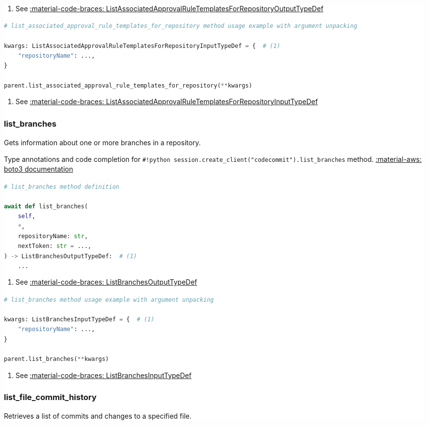 1. See [:material-code-braces: ListAssociatedApprovalRuleTemplatesForRepositoryOutputTypeDef](./type_defs.md#listassociatedapprovalruletemplatesforrepositoryoutputtypedef)


```python
# list_associated_approval_rule_templates_for_repository method usage example with argument unpacking

kwargs: ListAssociatedApprovalRuleTemplatesForRepositoryInputTypeDef = {  # (1)
    "repositoryName": ...,
}

parent.list_associated_approval_rule_templates_for_repository(**kwargs)
```

1. See [:material-code-braces: ListAssociatedApprovalRuleTemplatesForRepositoryInputTypeDef](./type_defs.md#listassociatedapprovalruletemplatesforrepositoryinputtypedef)

### list\_branches

Gets information about one or more branches in a repository.

Type annotations and code completion for `#!python session.create_client("codecommit").list_branches` method.
[:material-aws: boto3 documentation](https://boto3.amazonaws.com/v1/documentation/api/latest/reference/services/codecommit/client/list_branches.html)

```python
# list_branches method definition

await def list_branches(
    self,
    *,
    repositoryName: str,
    nextToken: str = ...,
) -> ListBranchesOutputTypeDef:  # (1)
    ...
```

1. See [:material-code-braces: ListBranchesOutputTypeDef](./type_defs.md#listbranchesoutputtypedef)


```python
# list_branches method usage example with argument unpacking

kwargs: ListBranchesInputTypeDef = {  # (1)
    "repositoryName": ...,
}

parent.list_branches(**kwargs)
```

1. See [:material-code-braces: ListBranchesInputTypeDef](./type_defs.md#listbranchesinputtypedef)

### list\_file\_commit\_history

Retrieves a list of commits and changes to a specified file.
